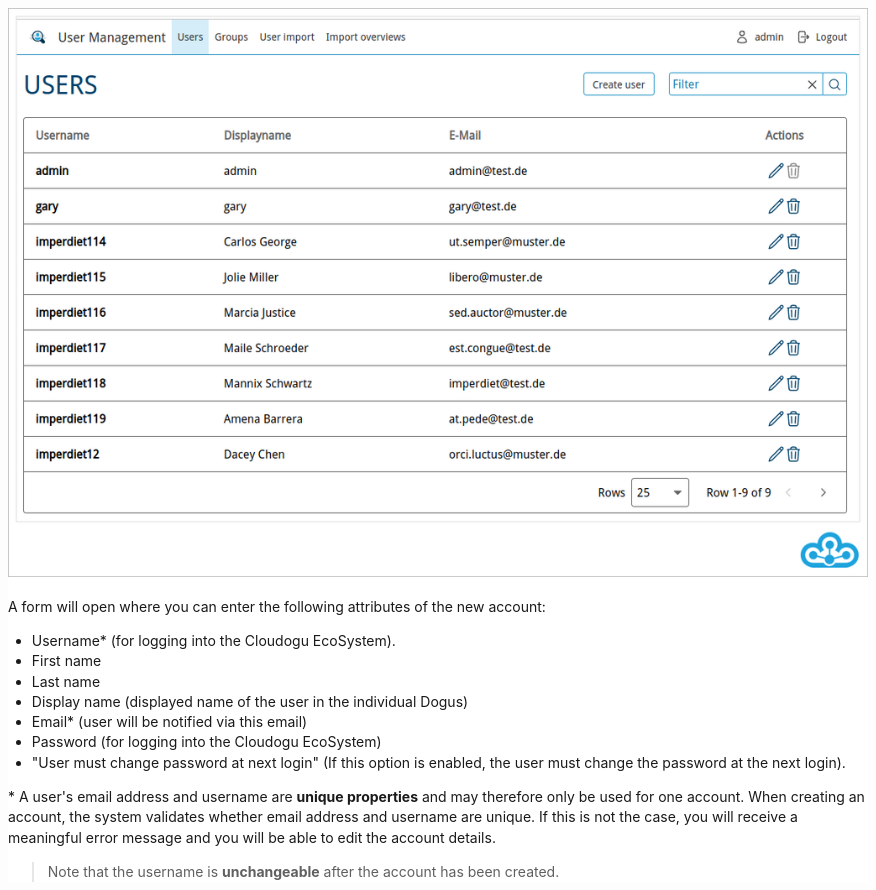 ![User Management](figures/usermanagement/CESUsermanagement_Users_en.png)

A form will open where you can enter the following attributes of the new account:

* Username* (for logging into the Cloudogu EcoSystem).
* First name
* Last name
* Display name (displayed name of the user in the individual Dogus)
* Email* (user will be notified via this email)
* Password (for logging into the Cloudogu EcoSystem)
* "User must change password at next login" (If this option is enabled, the user must change the password at the next login).

\* A user's email address and username are **unique properties** and may therefore only be used for one account. When creating an account, the system validates whether email address and username are unique. If this is not the case, you will receive a meaningful error message and you will be able to edit the account details.

> Note that the username is **unchangeable** after the account has been created.
